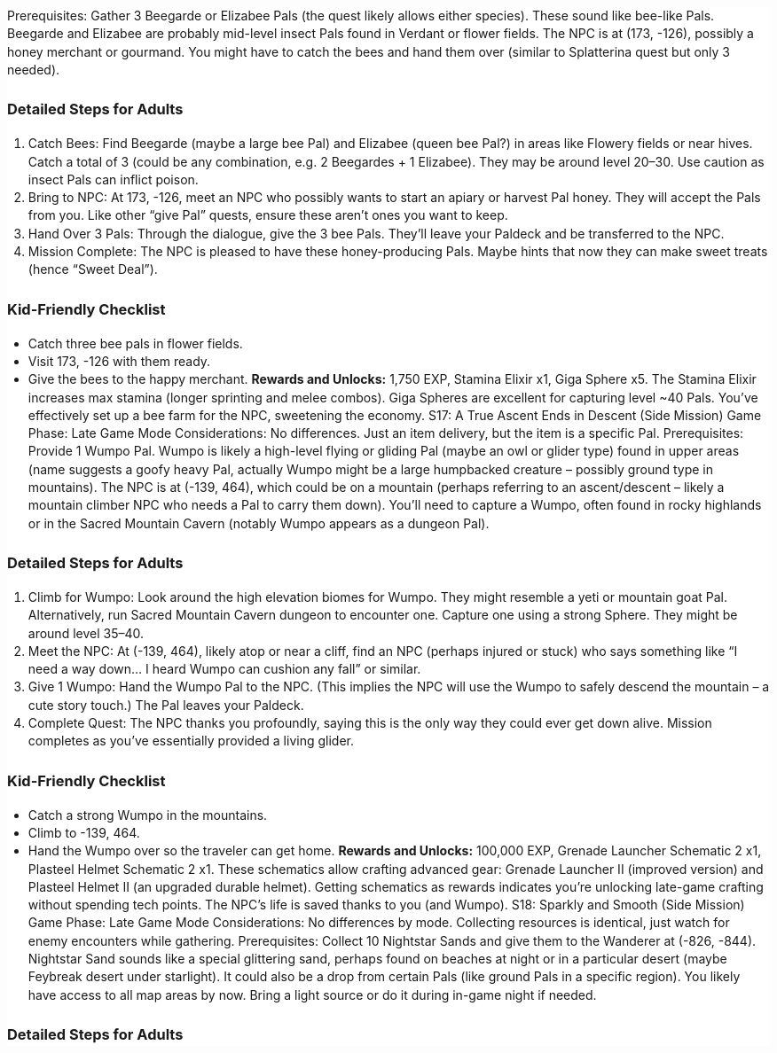 Prerequisites: Gather 3 Beegarde or Elizabee Pals (the quest likely allows either species). These sound like bee-like Pals. Beegarde and Elizabee are probably mid-level insect Pals found in Verdant or flower fields. The NPC is at (173, -126), possibly a honey merchant or gourmand. You might have to catch the bees and hand them over (similar to Splatterina quest but only 3 needed).
### Detailed Steps for Adults
1. Catch Bees: Find Beegarde (maybe a large bee Pal) and Elizabee (queen bee Pal?) in areas like Flowery fields or near hives. Catch a total of 3 (could be any combination, e.g. 2 Beegardes + 1 Elizabee). They may be around level 20–30. Use caution as insect Pals can inflict poison.
2. Bring to NPC: At 173, -126, meet an NPC who possibly wants to start an apiary or harvest Pal honey. They will accept the Pals from you. Like other “give Pal” quests, ensure these aren’t ones you want to keep.
3. Hand Over 3 Pals: Through the dialogue, give the 3 bee Pals. They’ll leave your Paldeck and be transferred to the NPC.
4. Mission Complete: The NPC is pleased to have these honey-producing Pals. Maybe hints that now they can make sweet treats (hence “Sweet Deal”).
### Kid-Friendly Checklist
* Catch three bee pals in flower fields.
* Visit 173, -126 with them ready.
* Give the bees to the happy merchant.
**Rewards and Unlocks:** 1,750 EXP, Stamina Elixir x1, Giga Sphere x5. The Stamina Elixir increases max stamina (longer sprinting and melee combos). Giga Spheres are excellent for capturing level ~40 Pals. You’ve effectively set up a bee farm for the NPC, sweetening the economy.
S17: A True Ascent Ends in Descent (Side Mission)
Game Phase: Late Game
Mode Considerations: No differences. Just an item delivery, but the item is a specific Pal.
Prerequisites: Provide 1 Wumpo Pal. Wumpo is likely a high-level flying or gliding Pal (maybe an owl or glider type) found in upper areas (name suggests a goofy heavy Pal, actually Wumpo might be a large humpbacked creature – possibly ground type in mountains). The NPC is at (-139, 464), which could be on a mountain (perhaps referring to an ascent/descent – likely a mountain climber NPC who needs a Pal to carry them down). You’ll need to capture a Wumpo, often found in rocky highlands or in the Sacred Mountain Cavern (notably Wumpo appears as a dungeon Pal).
### Detailed Steps for Adults
1. Climb for Wumpo: Look around the high elevation biomes for Wumpo. They might resemble a yeti or mountain goat Pal. Alternatively, run Sacred Mountain Cavern dungeon to encounter one. Capture one using a strong Sphere. They might be around level 35–40.
2. Meet the NPC: At (-139, 464), likely atop or near a cliff, find an NPC (perhaps injured or stuck) who says something like “I need a way down… I heard Wumpo can cushion any fall” or similar.
3. Give 1 Wumpo: Hand the Wumpo Pal to the NPC. (This implies the NPC will use the Wumpo to safely descend the mountain – a cute story touch.) The Pal leaves your Paldeck.
4. Complete Quest: The NPC thanks you profoundly, saying this is the only way they could ever get down alive. Mission completes as you’ve essentially provided a living glider.
### Kid-Friendly Checklist
* Catch a strong Wumpo in the mountains.
* Climb to -139, 464.
* Hand the Wumpo over so the traveler can get home.
**Rewards and Unlocks:** 100,000 EXP, Grenade Launcher Schematic 2 x1, Plasteel Helmet Schematic 2 x1. These schematics allow crafting advanced gear: Grenade Launcher II (improved version) and Plasteel Helmet II (an upgraded durable helmet). Getting schematics as rewards indicates you’re unlocking late-game crafting without spending tech points. The NPC’s life is saved thanks to you (and Wumpo).
S18: Sparkly and Smooth (Side Mission)
Game Phase: Late Game
Mode Considerations: No differences by mode. Collecting resources is identical, just watch for enemy encounters while gathering.
Prerequisites: Collect 10 Nightstar Sands and give them to the Wanderer at (-826, -844). Nightstar Sand sounds like a special glittering sand, perhaps found on beaches at night or in a particular desert (maybe Feybreak desert under starlight). It could also be a drop from certain Pals (like ground Pals in a specific region). You likely have access to all map areas by now. Bring a light source or do it during in-game night if needed.
### Detailed Steps for Adults